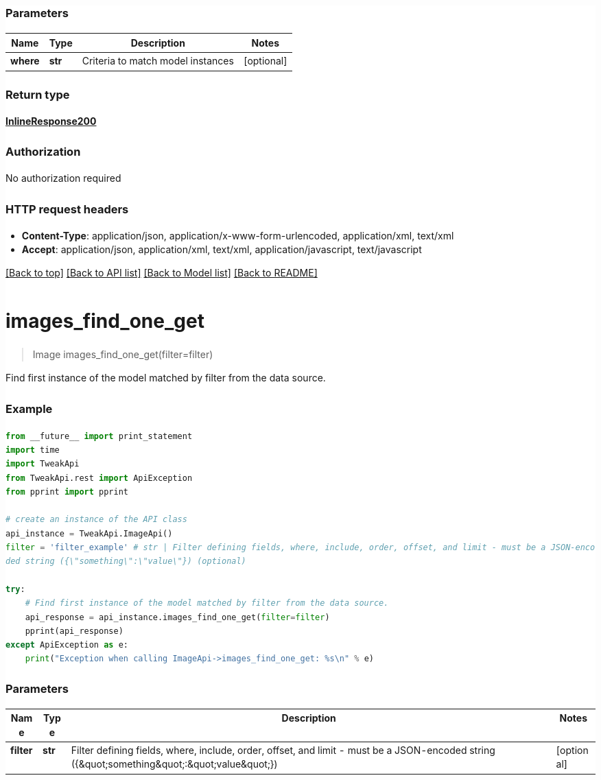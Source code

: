 ### Parameters

Name | Type | Description  | Notes
------------- | ------------- | ------------- | -------------
 **where** | **str**| Criteria to match model instances | [optional] 

### Return type

[**InlineResponse200**](InlineResponse200.md)

### Authorization

No authorization required

### HTTP request headers

 - **Content-Type**: application/json, application/x-www-form-urlencoded, application/xml, text/xml
 - **Accept**: application/json, application/xml, text/xml, application/javascript, text/javascript

[[Back to top]](#) [[Back to API list]](../README.md#documentation-for-api-endpoints) [[Back to Model list]](../README.md#documentation-for-models) [[Back to README]](../README.md)

# **images_find_one_get**
> Image images_find_one_get(filter=filter)

Find first instance of the model matched by filter from the data source.

### Example 
```python
from __future__ import print_statement
import time
import TweakApi
from TweakApi.rest import ApiException
from pprint import pprint

# create an instance of the API class
api_instance = TweakApi.ImageApi()
filter = 'filter_example' # str | Filter defining fields, where, include, order, offset, and limit - must be a JSON-encoded string ({\"something\":\"value\"}) (optional)

try: 
    # Find first instance of the model matched by filter from the data source.
    api_response = api_instance.images_find_one_get(filter=filter)
    pprint(api_response)
except ApiException as e:
    print("Exception when calling ImageApi->images_find_one_get: %s\n" % e)
```

### Parameters

Name | Type | Description  | Notes
------------- | ------------- | ------------- | -------------
 **filter** | **str**| Filter defining fields, where, include, order, offset, and limit - must be a JSON-encoded string ({\&quot;something\&quot;:\&quot;value\&quot;}) | [optional] 
